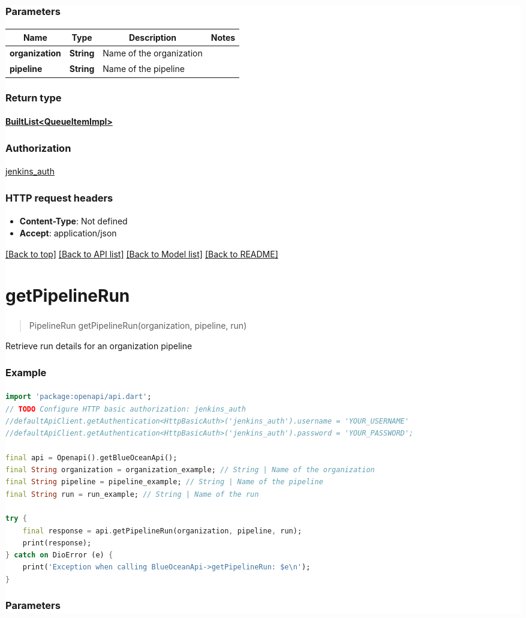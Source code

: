 ### Parameters

Name | Type | Description  | Notes
------------- | ------------- | ------------- | -------------
 **organization** | **String**| Name of the organization | 
 **pipeline** | **String**| Name of the pipeline | 

### Return type

[**BuiltList&lt;QueueItemImpl&gt;**](QueueItemImpl.md)

### Authorization

[jenkins_auth](../README.md#jenkins_auth)

### HTTP request headers

 - **Content-Type**: Not defined
 - **Accept**: application/json

[[Back to top]](#) [[Back to API list]](../README.md#documentation-for-api-endpoints) [[Back to Model list]](../README.md#documentation-for-models) [[Back to README]](../README.md)

# **getPipelineRun**
> PipelineRun getPipelineRun(organization, pipeline, run)



Retrieve run details for an organization pipeline

### Example
```dart
import 'package:openapi/api.dart';
// TODO Configure HTTP basic authorization: jenkins_auth
//defaultApiClient.getAuthentication<HttpBasicAuth>('jenkins_auth').username = 'YOUR_USERNAME'
//defaultApiClient.getAuthentication<HttpBasicAuth>('jenkins_auth').password = 'YOUR_PASSWORD';

final api = Openapi().getBlueOceanApi();
final String organization = organization_example; // String | Name of the organization
final String pipeline = pipeline_example; // String | Name of the pipeline
final String run = run_example; // String | Name of the run

try {
    final response = api.getPipelineRun(organization, pipeline, run);
    print(response);
} catch on DioError (e) {
    print('Exception when calling BlueOceanApi->getPipelineRun: $e\n');
}
```

### Parameters
